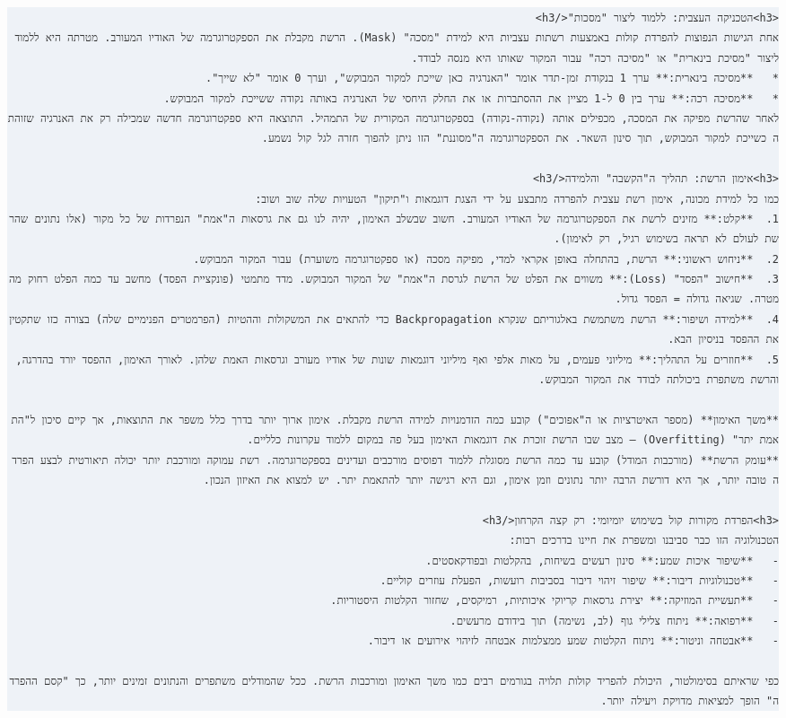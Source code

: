     <h3>הטכניקה העצבית: ללמוד ליצור "מסכות"</h3>
    אחת הגישות הנפוצות להפרדת קולות באמצעות רשתות עצביות היא למידת "מסכה" (Mask). הרשת מקבלת את הספקטרוגרמה של האודיו המעורב. מטרתה היא ללמוד ליצור "מסיכת בינארית" או "מסיכה רכה" עבור המקור שאותו היא מנסה לבודד.
    *   **מסיכה בינארית:** ערך 1 בנקודת זמן-תדר אומר "האנרגיה כאן שייכת למקור המבוקש", וערך 0 אומר "לא שייך".
    *   **מסיכה רכה:** ערך בין 0 ל-1 מציין את ההסתברות או את החלק היחסי של האנרגיה באותה נקודה ששייכת למקור המבוקש.
    לאחר שהרשת מפיקה את המסכה, מכפילים אותה (נקודה-נקודה) בספקטרוגרמה המקורית של התמהיל. התוצאה היא ספקטרוגרמה חדשה שמכילה רק את האנרגיה שזוהתה כשייכת למקור המבוקש, תוך סינון השאר. את הספקטרוגרמה ה"מסוננת" הזו ניתן להפוך חזרה לגל קול נשמע.

    <h3>אימון הרשת: תהליך ה"הקשבה" והלמידה</h3>
    כמו כל למידת מכונה, אימון רשת עצבית להפרדה מתבצע על ידי הצגת דוגמאות ו"תיקון" הטעויות שלה שוב ושוב:
    1.  **קלט:** מזינים לרשת את הספקטרוגרמה של האודיו המעורב. חשוב שבשלב האימון, יהיה לנו גם את גרסאות ה"אמת" הנפרדות של כל מקור (אלו נתונים שהרשת לעולם לא תראה בשימוש רגיל, רק לאימון).
    2.  **ניחוש ראשוני:** הרשת, בהתחלה באופן אקראי למדי, מפיקה מסכה (או ספקטרוגרמה משוערת) עבור המקור המבוקש.
    3.  **חישוב "הפסד" (Loss):** משווים את הפלט של הרשת לגרסת ה"אמת" של המקור המבוקש. מדד מתמטי (פונקציית הפסד) מחשב עד כמה הפלט רחוק מהמטרה. שגיאה גדולה = הפסד גדול.
    4.  **למידה ושיפור:** הרשת משתמשת באלגוריתם שנקרא Backpropagation כדי להתאים את המשקולות וההטיות (הפרמטרים הפנימיים שלה) בצורה כזו שתקטין את ההפסד בניסיון הבא.
    5.  **חוזרים על התהליך:** מיליוני פעמים, על מאות אלפי ואף מיליוני דוגמאות שונות של אודיו מעורב וגרסאות האמת שלהן. לאורך האימון, ההפסד יורד בהדרגה, והרשת משתפרת ביכולתה לבודד את המקור המבוקש.

    **משך האימון** (מספר האיטרציות או ה"אפוכים") קובע כמה הזדמנויות למידה הרשת מקבלת. אימון ארוך יותר בדרך כלל משפר את התוצאות, אך קיים סיכון ל"התאמת יתר" (Overfitting) – מצב שבו הרשת זוכרת את דוגמאות האימון בעל פה במקום ללמוד עקרונות כלליים.
    **עומק הרשת** (מורכבות המודל) קובע עד כמה הרשת מסוגלת ללמוד דפוסים מורכבים ועדינים בספקטרוגרמה. רשת עמוקה ומורכבת יותר יכולה תיאורטית לבצע הפרדה טובה יותר, אך היא דורשת הרבה יותר נתונים וזמן אימון, וגם היא רגישה יותר להתאמת יתר. יש למצוא את האיזון הנכון.

    <h3>הפרדת מקורות קול בשימוש יומיומי: רק קצה הקרחון</h3>
    הטכנולוגיה הזו כבר סביבנו ומשפרת את חיינו בדרכים רבות:
    -   **שיפור איכות שמע:** סינון רעשים בשיחות, בהקלטות ובפודקאסטים.
    -   **טכנולוגיות דיבור:** שיפור זיהוי דיבור בסביבות רועשות, הפעלת עוזרים קוליים.
    -   **תעשיית המוזיקה:** יצירת גרסאות קריוקי איכותיות, רמיקסים, שחזור הקלטות היסטוריות.
    -   **רפואה:** ניתוח צלילי גוף (לב, נשימה) תוך בידודם מרעשים.
    -   **אבטחה וניטור:** ניתוח הקלטות שמע ממצלמות אבטחה לזיהוי אירועים או דיבור.

    כפי שראיתם בסימולטור, היכולת להפריד קולות תלויה בגורמים רבים כמו משך האימון ומורכבות הרשת. ככל שהמודלים משתפרים והנתונים זמינים יותר, כך "קסם ההפרדה" הופך למציאות מדויקת ויעילה יותר.

</div>

<style>
    /* General body styling */
    body {
        font-family: 'Segoe UI', Tahoma, Geneva, Verdana, sans-serif;
        line-height: 1.6;
        color: #333;
        background-color: #eef2f7; /* Light background */
        direction: rtl; /* RTL for Hebrew */
        padding: 20px;
    }

